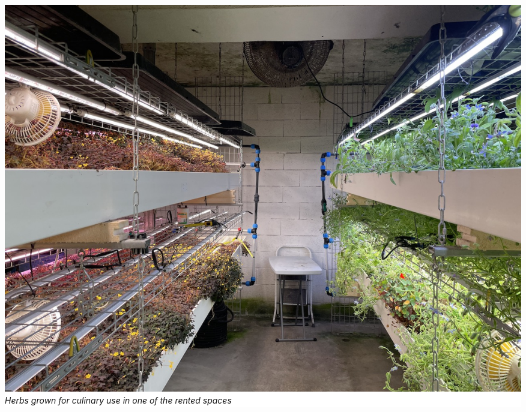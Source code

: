 <img src="./2022-7-22/herbs.jpeg" style="max-height: 90vh"><br>
*Herbs grown for culinary use in one of the rented spaces*
